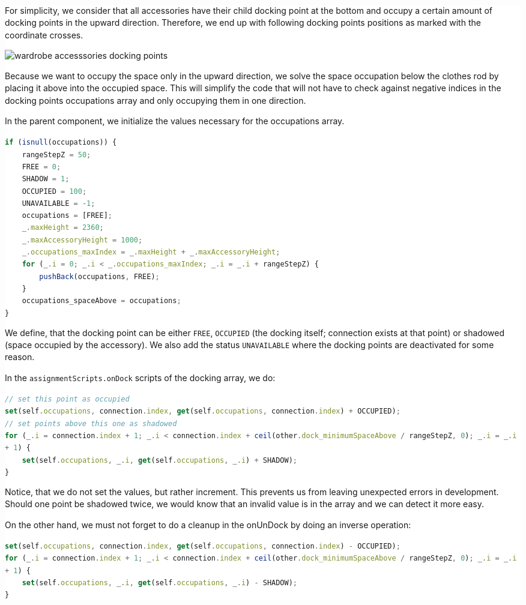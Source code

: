 For simplicity, we consider that all accessories have their child docking point at the bottom and occupy a certain amount of docking points in the upward direction. Therefore, we end up with following docking points positions as marked with the coordinate crosses.

![wardrobe accesssories docking points](images/200\_140\_20\_wardrobe\_accessories.png)

Because we want to occupy the space only in the upward direction, we solve the space occupation below the clothes rod by placing it above into the occupied space. This will simplify the code that will not have to check against negative indices in the docking points occupations array and only occupying them in one direction.

In the parent component, we initialize the values necessary for the occupations array.

```javascript
if (isnull(occupations)) {
    rangeStepZ = 50;
    FREE = 0;
    SHADOW = 1;
    OCCUPIED = 100;
    UNAVAILABLE = -1;
    occupations = [FREE];
    _.maxHeight = 2360;
    _.maxAccessoryHeight = 1000;
    _.occupations_maxIndex = _.maxHeight + _.maxAccessoryHeight;
    for (_.i = 0; _.i < _.occupations_maxIndex; _.i = _.i + rangeStepZ) {
        pushBack(occupations, FREE);
    }
    occupations_spaceAbove = occupations;
}
```

We define, that the docking point can be either `FREE`, `OCCUPIED` (the docking itself; connection exists at that point) or shadowed (space occupied by the accessory). We also add the status `UNAVAILABLE` where the docking points are deactivated for some reason.

In the `assignmentScripts.onDock` scripts of the docking array, we do:

```javascript
// set this point as occupied
set(self.occupations, connection.index, get(self.occupations, connection.index) + OCCUPIED);
// set points above this one as shadowed
for (_.i = connection.index + 1; _.i < connection.index + ceil(other.dock_minimumSpaceAbove / rangeStepZ, 0); _.i = _.i + 1) {
    set(self.occupations, _.i, get(self.occupations, _.i) + SHADOW);
}
```

Notice, that we do not set the values, but rather increment. This prevents us from leaving unexpected errors in development. Should one point be shadowed twice, we would know that an invalid value is in the array and we can detect it more easy.

On the other hand, we must not forget to do a cleanup in the onUnDock by doing an inverse operation:

```javascript
set(self.occupations, connection.index, get(self.occupations, connection.index) - OCCUPIED);
for (_.i = connection.index + 1; _.i < connection.index + ceil(other.dock_minimumSpaceAbove / rangeStepZ, 0); _.i = _.i + 1) {
    set(self.occupations, _.i, get(self.occupations, _.i) - SHADOW);
}
```
